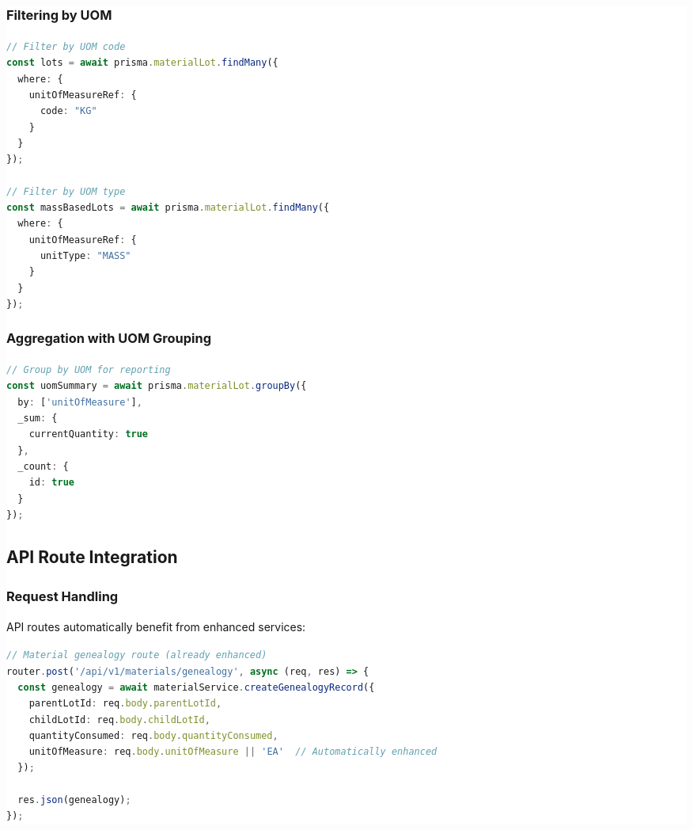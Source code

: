 ### Filtering by UOM

```typescript
// Filter by UOM code
const lots = await prisma.materialLot.findMany({
  where: {
    unitOfMeasureRef: {
      code: "KG"
    }
  }
});

// Filter by UOM type
const massBasedLots = await prisma.materialLot.findMany({
  where: {
    unitOfMeasureRef: {
      unitType: "MASS"
    }
  }
});
```

### Aggregation with UOM Grouping

```typescript
// Group by UOM for reporting
const uomSummary = await prisma.materialLot.groupBy({
  by: ['unitOfMeasure'],
  _sum: {
    currentQuantity: true
  },
  _count: {
    id: true
  }
});
```

## API Route Integration

### Request Handling

API routes automatically benefit from enhanced services:

```typescript
// Material genealogy route (already enhanced)
router.post('/api/v1/materials/genealogy', async (req, res) => {
  const genealogy = await materialService.createGenealogyRecord({
    parentLotId: req.body.parentLotId,
    childLotId: req.body.childLotId,
    quantityConsumed: req.body.quantityConsumed,
    unitOfMeasure: req.body.unitOfMeasure || 'EA'  // Automatically enhanced
  });

  res.json(genealogy);
});
```
